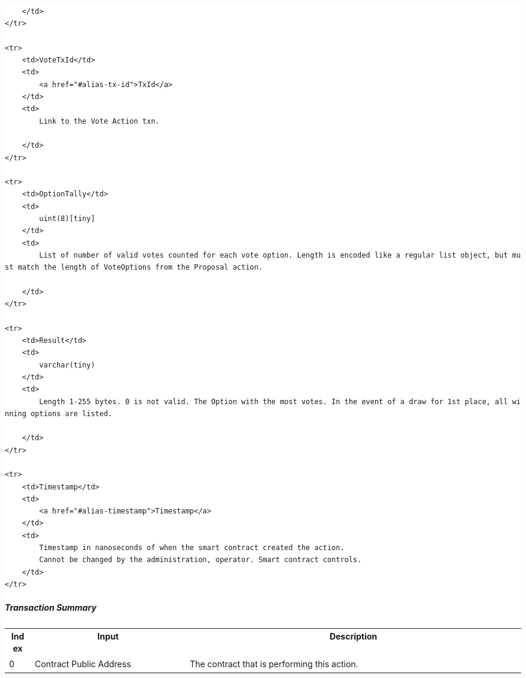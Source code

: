         </td>
    </tr>

    <tr>
        <td>VoteTxId</td>
        <td>
            <a href="#alias-tx-id">TxId</a>
        </td>
        <td>
            Link to the Vote Action txn.
            
        </td>
    </tr>

    <tr>
        <td>OptionTally</td>
        <td>
            uint(8)[tiny]
        </td>
        <td>
            List of number of valid votes counted for each vote option. Length is encoded like a regular list object, but must match the length of VoteOptions from the Proposal action.
            
        </td>
    </tr>

    <tr>
        <td>Result</td>
        <td>
            varchar(tiny)
        </td>
        <td>
            Length 1-255 bytes. 0 is not valid. The Option with the most votes. In the event of a draw for 1st place, all winning options are listed.
            
        </td>
    </tr>

    <tr>
        <td>Timestamp</td>
        <td>
            <a href="#alias-timestamp">Timestamp</a>
        </td>
        <td>
            Timestamp in nanoseconds of when the smart contract created the action.
            Cannot be changed by the administration, operator. Smart contract controls.
        </td>
    </tr>

</table>

##### Transaction Summary


<table>
   <tr>
        <th style="width:5%" class="text-center">Index</th>
        <th style="width:30%">Input</th>
        <th>Description</th>
   </tr>
   <tr>
        <td class="text-center">0</td>
        <td>Contract Public Address</td>
        <td>The contract that is performing this action.</td>
    </tr>
</table>
